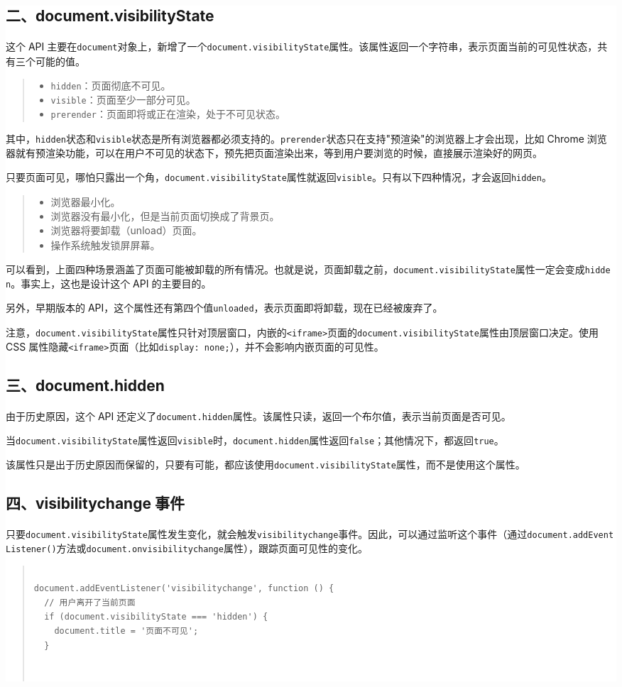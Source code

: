 <h2>二、document.visibilityState</h2>

<p>这个 API 主要在<code>document</code>对象上，新增了一个<code>document.visibilityState</code>属性。该属性返回一个字符串，表示页面当前的可见性状态，共有三个可能的值。</p>

<blockquote>
  <ul>
<li><code>hidden</code>：页面彻底不可见。</li>
<li><code>visible</code>：页面至少一部分可见。</li>
<li><code>prerender</code>：页面即将或正在渲染，处于不可见状态。</li>
</ul>
</blockquote>

<p>其中，<code>hidden</code>状态和<code>visible</code>状态是所有浏览器都必须支持的。<code>prerender</code>状态只在支持"预渲染"的浏览器上才会出现，比如 Chrome 浏览器就有预渲染功能，可以在用户不可见的状态下，预先把页面渲染出来，等到用户要浏览的时候，直接展示渲染好的网页。</p>

<p>只要页面可见，哪怕只露出一个角，<code>document.visibilityState</code>属性就返回<code>visible</code>。只有以下四种情况，才会返回<code>hidden</code>。</p>

<blockquote>
  <ul>
<li>浏览器最小化。</li>
<li>浏览器没有最小化，但是当前页面切换成了背景页。</li>
<li>浏览器将要卸载（unload）页面。</li>
<li>操作系统触发锁屏屏幕。</li>
</ul>
</blockquote>

<p>可以看到，上面四种场景涵盖了页面可能被卸载的所有情况。也就是说，页面卸载之前，<code>document.visibilityState</code>属性一定会变成<code>hidden</code>。事实上，这也是设计这个 API 的主要目的。</p>

<p>另外，早期版本的 API，这个属性还有第四个值<code>unloaded</code>，表示页面即将卸载，现在已经被废弃了。</p>

<p>注意，<code>document.visibilityState</code>属性只针对顶层窗口，内嵌的<code>&lt;iframe&gt;</code>页面的<code>document.visibilityState</code>属性由顶层窗口决定。使用 CSS 属性隐藏<code>&lt;iframe&gt;</code>页面（比如<code>display: none;</code>），并不会影响内嵌页面的可见性。</p>

<h2>三、document.hidden</h2>

<p>由于历史原因，这个 API 还定义了<code>document.hidden</code>属性。该属性只读，返回一个布尔值，表示当前页面是否可见。</p>

<p>当<code>document.visibilityState</code>属性返回<code>visible</code>时，<code>document.hidden</code>属性返回<code>false</code>；其他情况下，都返回<code>true</code>。</p>

<p>该属性只是出于历史原因而保留的，只要有可能，都应该使用<code>document.visibilityState</code>属性，而不是使用这个属性。</p>

<h2>四、visibilitychange 事件</h2>

<p>只要<code>document.visibilityState</code>属性发生变化，就会触发<code>visibilitychange</code>事件。因此，可以通过监听这个事件（通过<code>document.addEventListener()</code>方法或<code>document.onvisibilitychange</code>属性），跟踪页面可见性的变化。</p>

<blockquote><pre><code class="language-javascript">
document.addEventListener('visibilitychange', function () {
  // 用户离开了当前页面
  if (document.visibilityState === 'hidden') {
    document.title = '页面不可见';
  }
